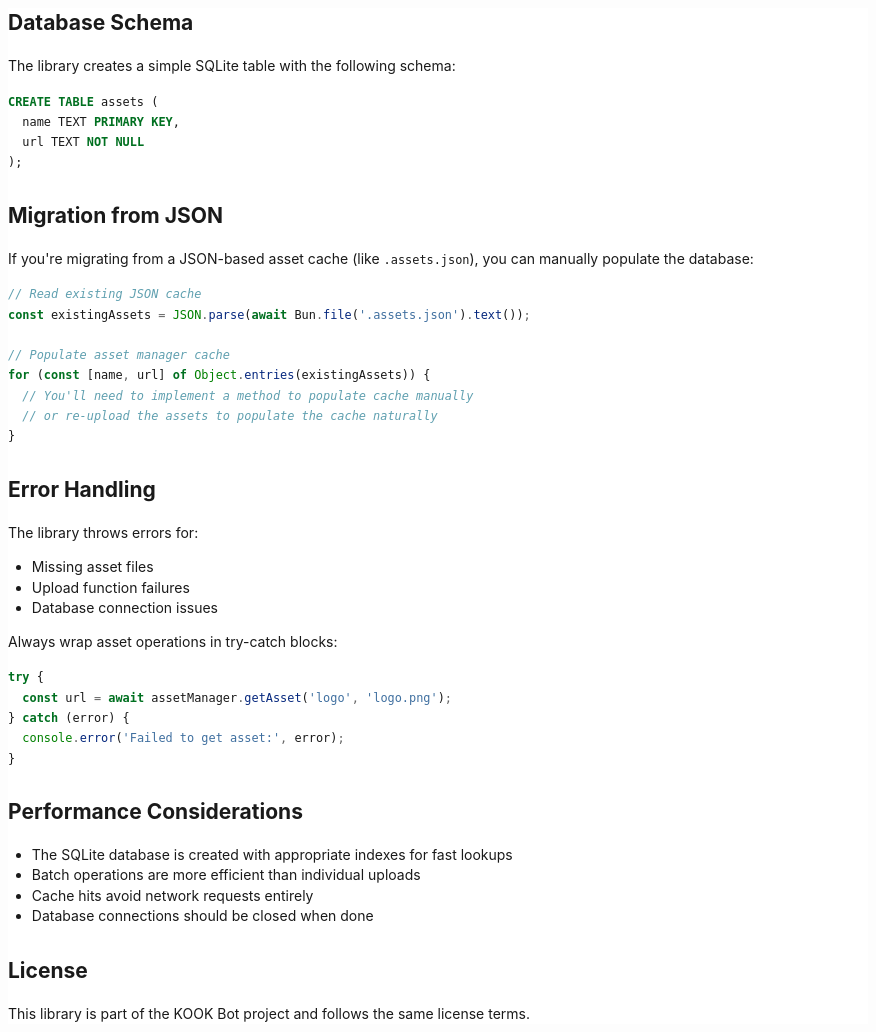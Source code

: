 ## Database Schema

The library creates a simple SQLite table with the following schema:

```sql
CREATE TABLE assets (
  name TEXT PRIMARY KEY,
  url TEXT NOT NULL
);
```

## Migration from JSON

If you're migrating from a JSON-based asset cache (like `.assets.json`), you can manually populate the database:

```typescript
// Read existing JSON cache
const existingAssets = JSON.parse(await Bun.file('.assets.json').text());

// Populate asset manager cache
for (const [name, url] of Object.entries(existingAssets)) {
  // You'll need to implement a method to populate cache manually
  // or re-upload the assets to populate the cache naturally
}
```

## Error Handling

The library throws errors for:
- Missing asset files
- Upload function failures
- Database connection issues

Always wrap asset operations in try-catch blocks:

```typescript
try {
  const url = await assetManager.getAsset('logo', 'logo.png');
} catch (error) {
  console.error('Failed to get asset:', error);
}
```

## Performance Considerations

- The SQLite database is created with appropriate indexes for fast lookups
- Batch operations are more efficient than individual uploads
- Cache hits avoid network requests entirely
- Database connections should be closed when done

## License

This library is part of the KOOK Bot project and follows the same license terms.
